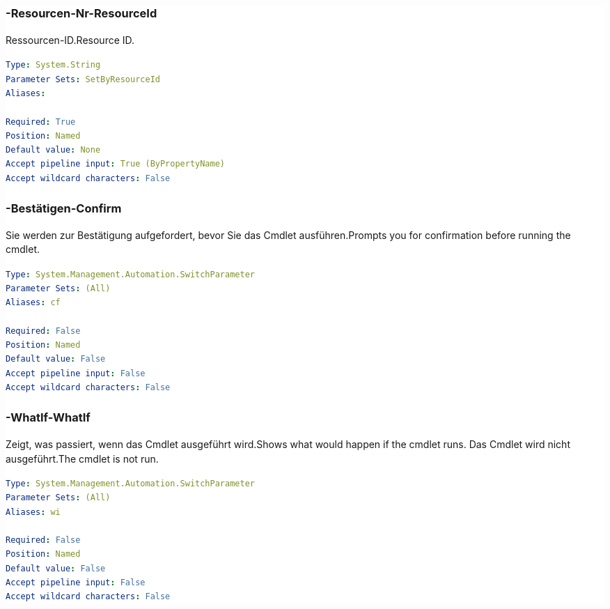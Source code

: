 ### <span data-ttu-id="74fac-134">-Resourcen-Nr</span><span class="sxs-lookup"><span data-stu-id="74fac-134">-ResourceId</span></span>
<span data-ttu-id="74fac-135">Ressourcen-ID.</span><span class="sxs-lookup"><span data-stu-id="74fac-135">Resource ID.</span></span>

```yaml
Type: System.String
Parameter Sets: SetByResourceId
Aliases:

Required: True
Position: Named
Default value: None
Accept pipeline input: True (ByPropertyName)
Accept wildcard characters: False
```

### <span data-ttu-id="74fac-136">-Bestätigen</span><span class="sxs-lookup"><span data-stu-id="74fac-136">-Confirm</span></span>
<span data-ttu-id="74fac-137">Sie werden zur Bestätigung aufgefordert, bevor Sie das Cmdlet ausführen.</span><span class="sxs-lookup"><span data-stu-id="74fac-137">Prompts you for confirmation before running the cmdlet.</span></span>

```yaml
Type: System.Management.Automation.SwitchParameter
Parameter Sets: (All)
Aliases: cf

Required: False
Position: Named
Default value: False
Accept pipeline input: False
Accept wildcard characters: False
```

### <span data-ttu-id="74fac-138">-WhatIf</span><span class="sxs-lookup"><span data-stu-id="74fac-138">-WhatIf</span></span>
<span data-ttu-id="74fac-139">Zeigt, was passiert, wenn das Cmdlet ausgeführt wird.</span><span class="sxs-lookup"><span data-stu-id="74fac-139">Shows what would happen if the cmdlet runs.</span></span>
<span data-ttu-id="74fac-140">Das Cmdlet wird nicht ausgeführt.</span><span class="sxs-lookup"><span data-stu-id="74fac-140">The cmdlet is not run.</span></span>

```yaml
Type: System.Management.Automation.SwitchParameter
Parameter Sets: (All)
Aliases: wi

Required: False
Position: Named
Default value: False
Accept pipeline input: False
Accept wildcard characters: False
```
